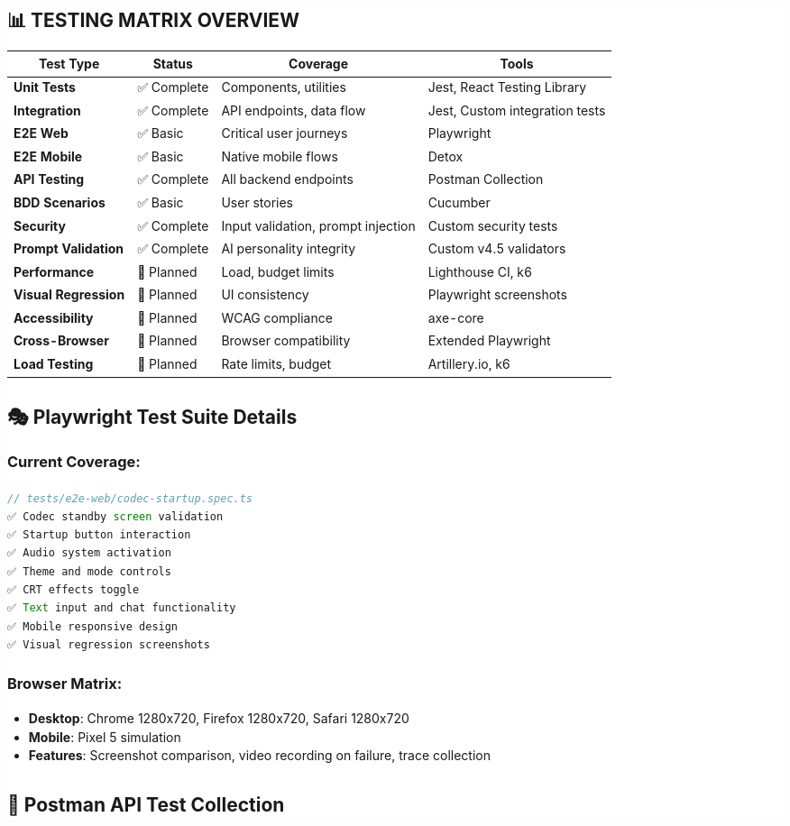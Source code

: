 ## 📊 **TESTING MATRIX OVERVIEW**

| Test Type | Status | Coverage | Tools |
|-----------|--------|----------|-------|
| **Unit Tests** | ✅ Complete | Components, utilities | Jest, React Testing Library |
| **Integration** | ✅ Complete | API endpoints, data flow | Jest, Custom integration tests |
| **E2E Web** | ✅ Basic | Critical user journeys | Playwright |
| **E2E Mobile** | ✅ Basic | Native mobile flows | Detox |
| **API Testing** | ✅ Complete | All backend endpoints | Postman Collection |
| **BDD Scenarios** | ✅ Basic | User stories | Cucumber |
| **Security** | ✅ Complete | Input validation, prompt injection | Custom security tests |
| **Prompt Validation** | ✅ Complete | AI personality integrity | Custom v4.5 validators |
| **Performance** | 🔄 Planned | Load, budget limits | Lighthouse CI, k6 |
| **Visual Regression** | 🔄 Planned | UI consistency | Playwright screenshots |
| **Accessibility** | 🔄 Planned | WCAG compliance | axe-core |
| **Cross-Browser** | 🔄 Planned | Browser compatibility | Extended Playwright |
| **Load Testing** | 🔄 Planned | Rate limits, budget | Artillery.io, k6 |

## 🎭 **Playwright Test Suite Details**

### **Current Coverage:**
```typescript
// tests/e2e-web/codec-startup.spec.ts
✅ Codec standby screen validation
✅ Startup button interaction
✅ Audio system activation
✅ Theme and mode controls
✅ CRT effects toggle
✅ Text input and chat functionality
✅ Mobile responsive design
✅ Visual regression screenshots
```

### **Browser Matrix:**
- **Desktop**: Chrome 1280x720, Firefox 1280x720, Safari 1280x720
- **Mobile**: Pixel 5 simulation
- **Features**: Screenshot comparison, video recording on failure, trace collection

## 📮 **Postman API Test Collection**
